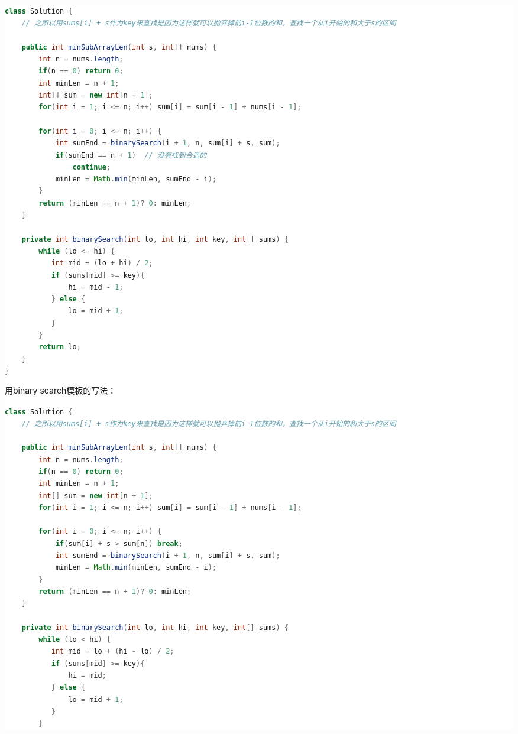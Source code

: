 ~~~ java
class Solution {
    // 之所以用sums[i] + s作为key来查找是因为这样就可以抛弃掉前i-1位数的和，查找一个从i开始的和大于s的区间
    
    public int minSubArrayLen(int s, int[] nums) {
        int n = nums.length;
        if(n == 0) return 0;
        int minLen = n + 1;
        int[] sum = new int[n + 1];
        for(int i = 1; i <= n; i++) sum[i] = sum[i - 1] + nums[i - 1];
        
        for(int i = 0; i <= n; i++) {
            int sumEnd = binarySearch(i + 1, n, sum[i] + s, sum);
            if(sumEnd == n + 1)  // 没有找到合适的
                continue;
            minLen = Math.min(minLen, sumEnd - i);
        }
        return (minLen == n + 1)? 0: minLen;
    }
    
    private int binarySearch(int lo, int hi, int key, int[] sums) {
        while (lo <= hi) {
           int mid = (lo + hi) / 2;
           if (sums[mid] >= key){
               hi = mid - 1;
           } else {
               lo = mid + 1;
           }
        }
        return lo;
    }
}
~~~



用binary search模板的写法：

~~~java
class Solution {
    // 之所以用sums[i] + s作为key来查找是因为这样就可以抛弃掉前i-1位数的和，查找一个从i开始的和大于s的区间
    
    public int minSubArrayLen(int s, int[] nums) {
        int n = nums.length;
        if(n == 0) return 0;
        int minLen = n + 1;
        int[] sum = new int[n + 1];
        for(int i = 1; i <= n; i++) sum[i] = sum[i - 1] + nums[i - 1];
        
        for(int i = 0; i <= n; i++) {
            if(sum[i] + s > sum[n]) break; 
            int sumEnd = binarySearch(i + 1, n, sum[i] + s, sum);
            minLen = Math.min(minLen, sumEnd - i);
        }
        return (minLen == n + 1)? 0: minLen;
    }
    
    private int binarySearch(int lo, int hi, int key, int[] sums) {
        while (lo < hi) {
           int mid = lo + (hi - lo) / 2;
           if (sums[mid] >= key){
               hi = mid;
           } else {
               lo = mid + 1;
           }
        }
~~~